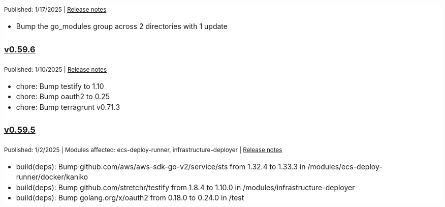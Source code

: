 <p style={{marginTop: "-20px", marginBottom: "10px"}}>
  <small>Published: 1/17/2025 | <a href="https://github.com/gruntwork-io/terraform-aws-ci/releases/tag/v0.59.7">Release notes</a></small>
</p>

<div style={{"overflow":"hidden","textOverflow":"ellipsis","display":"-webkit-box","WebkitLineClamp":10,"lineClamp":10,"WebkitBoxOrient":"vertical"}}>

  

- Bump the go_modules group across 2 directories with 1 update




</div>


### [v0.59.6](https://github.com/gruntwork-io/terraform-aws-ci/releases/tag/v0.59.6)

<p style={{marginTop: "-20px", marginBottom: "10px"}}>
  <small>Published: 1/10/2025 | <a href="https://github.com/gruntwork-io/terraform-aws-ci/releases/tag/v0.59.6">Release notes</a></small>
</p>

<div style={{"overflow":"hidden","textOverflow":"ellipsis","display":"-webkit-box","WebkitLineClamp":10,"lineClamp":10,"WebkitBoxOrient":"vertical"}}>

  

- chore: Bump testify to 1.10
- chore: Bump oauth2 to 0.25
- chore: Bump terragrunt v0.71.3



</div>


### [v0.59.5](https://github.com/gruntwork-io/terraform-aws-ci/releases/tag/v0.59.5)

<p style={{marginTop: "-20px", marginBottom: "10px"}}>
  <small>Published: 1/2/2025 | Modules affected: ecs-deploy-runner, infrastructure-deployer | <a href="https://github.com/gruntwork-io/terraform-aws-ci/releases/tag/v0.59.5">Release notes</a></small>
</p>

<div style={{"overflow":"hidden","textOverflow":"ellipsis","display":"-webkit-box","WebkitLineClamp":10,"lineClamp":10,"WebkitBoxOrient":"vertical"}}>

  

- build(deps): Bump github.com/aws/aws-sdk-go-v2/service/sts from 1.32.4 to 1.33.3 in /modules/ecs-deploy-runner/docker/kaniko
- build(deps): Bump github.com/stretchr/testify from 1.8.4 to 1.10.0 in /modules/infrastructure-deployer
- build(deps): Bump golang.org/x/oauth2 from 0.18.0 to 0.24.0 in /test


</div>
